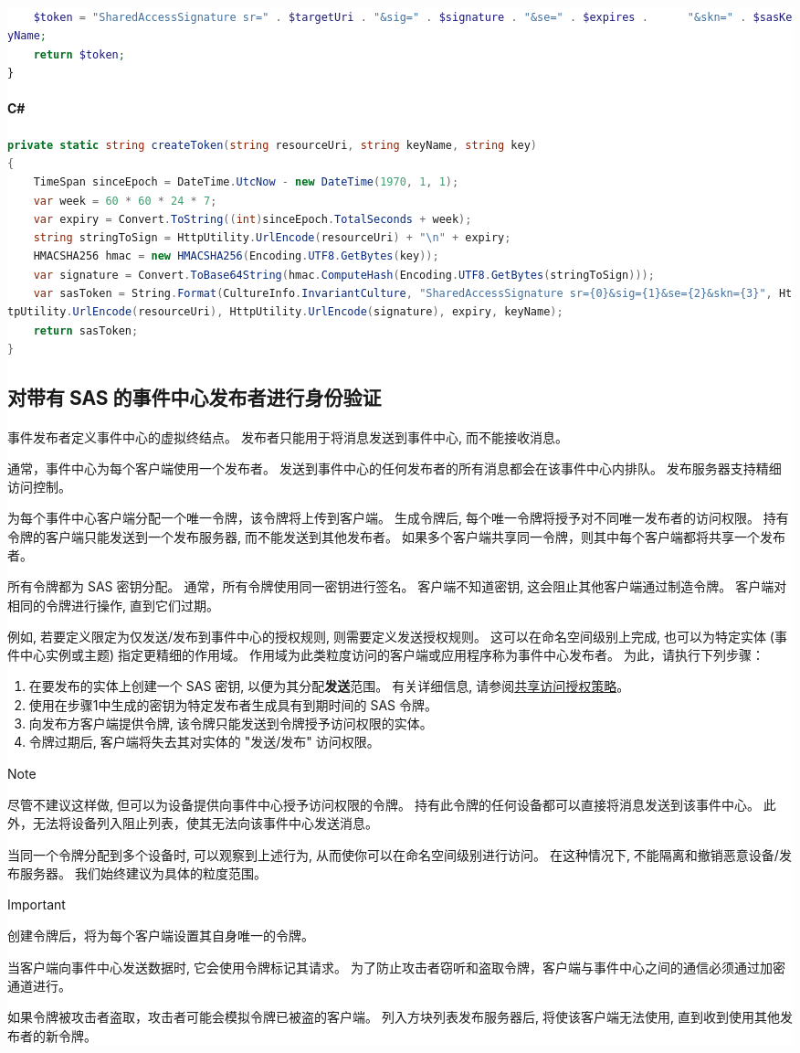 ```php
    $token = "SharedAccessSignature sr=" . $targetUri . "&sig=" . $signature . "&se=" . $expires .      "&skn=" . $sasKeyName; 
    return $token; 
}
```

#### <a name="c"></a>C#

```csharp
private static string createToken(string resourceUri, string keyName, string key)
{
    TimeSpan sinceEpoch = DateTime.UtcNow - new DateTime(1970, 1, 1);
    var week = 60 * 60 * 24 * 7;
    var expiry = Convert.ToString((int)sinceEpoch.TotalSeconds + week);
    string stringToSign = HttpUtility.UrlEncode(resourceUri) + "\n" + expiry;
    HMACSHA256 hmac = new HMACSHA256(Encoding.UTF8.GetBytes(key));
    var signature = Convert.ToBase64String(hmac.ComputeHash(Encoding.UTF8.GetBytes(stringToSign)));
    var sasToken = String.Format(CultureInfo.InvariantCulture, "SharedAccessSignature sr={0}&sig={1}&se={2}&skn={3}", HttpUtility.UrlEncode(resourceUri), HttpUtility.UrlEncode(signature), expiry, keyName);
    return sasToken;
}
```

## <a name="authenticating-event-hubs-publishers-with-sas"></a>对带有 SAS 的事件中心发布者进行身份验证 
事件发布者定义事件中心的虚拟终结点。 发布者只能用于将消息发送到事件中心, 而不能接收消息。

通常，事件中心为每个客户端使用一个发布者。 发送到事件中心的任何发布者的所有消息都会在该事件中心内排队。 发布服务器支持精细访问控制。

为每个事件中心客户端分配一个唯一令牌，该令牌将上传到客户端。 生成令牌后, 每个唯一令牌将授予对不同唯一发布者的访问权限。 持有令牌的客户端只能发送到一个发布服务器, 而不能发送到其他发布者。 如果多个客户端共享同一令牌，则其中每个客户端都将共享一个发布者。

所有令牌都为 SAS 密钥分配。 通常，所有令牌使用同一密钥进行签名。 客户端不知道密钥, 这会阻止其他客户端通过制造令牌。 客户端对相同的令牌进行操作, 直到它们过期。

例如, 若要定义限定为仅发送/发布到事件中心的授权规则, 则需要定义发送授权规则。 这可以在命名空间级别上完成, 也可以为特定实体 (事件中心实例或主题) 指定更精细的作用域。 作用域为此类粒度访问的客户端或应用程序称为事件中心发布者。 为此，请执行下列步骤：

1. 在要发布的实体上创建一个 SAS 密钥, 以便为其分配**发送**范围。 有关详细信息, 请参阅[共享访问授权策略](authorize-access-shared-access-signature.md#shared-access-authorization-policies)。
2. 使用在步骤1中生成的密钥为特定发布者生成具有到期时间的 SAS 令牌。
3. 向发布方客户端提供令牌, 该令牌只能发送到令牌授予访问权限的实体。
4. 令牌过期后, 客户端将失去其对实体的 "发送/发布" 访问权限。 


> [!NOTE]
> 尽管不建议这样做, 但可以为设备提供向事件中心授予访问权限的令牌。 持有此令牌的任何设备都可以直接将消息发送到该事件中心。 此外，无法将设备列入阻止列表，使其无法向该事件中心发送消息。
> 
> 当同一个令牌分配到多个设备时, 可以观察到上述行为, 从而使你可以在命名空间级别进行访问。 在这种情况下, 不能隔离和撤销恶意设备/发布服务器。 我们始终建议为具体的粒度范围。

> [!IMPORTANT]
> 创建令牌后，将为每个客户端设置其自身唯一的令牌。
>
> 当客户端向事件中心发送数据时, 它会使用令牌标记其请求。 为了防止攻击者窃听和盗取令牌，客户端与事件中心之间的通信必须通过加密通道进行。
> 
> 如果令牌被攻击者盗取，攻击者可能会模拟令牌已被盗的客户端。 列入方块列表发布服务器后, 将使该客户端无法使用, 直到收到使用其他发布者的新令牌。
